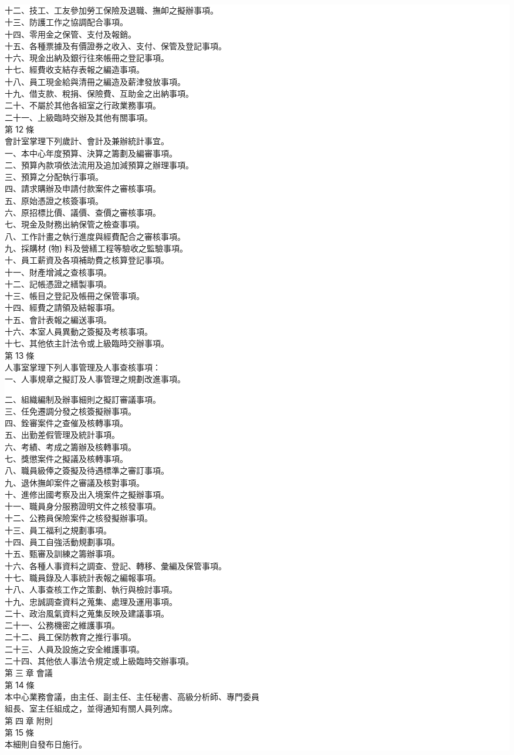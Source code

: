 
十二、技工、工友參加勞工保險及退職、撫卹之擬辦事項。  
十三、防護工作之協調配合事項。  
十四、零用金之保管、支付及報銷。  
十五、各種票據及有價證券之收入、支付、保管及登記事項。  
十六、現金出納及銀行往來帳冊之登記事項。  
十七、經費收支結存表報之編造事項。  
十八、員工現金給與清冊之編造及薪津發放事項。  
十九、借支款、稅捐、保險費、互助金之出納事項。  
二十、不屬於其他各組室之行政業務事項。  
二十一、上級臨時交辦及其他有關事項。  
第 12 條  
會計室掌理下列歲計、會計及兼辦統計事宜。  
一、本中心年度預算、決算之籌劃及編審事項。  
二、預算內款項依法流用及追加減預算之辦理事項。  
三、預算之分配執行事項。  
四、請求購辦及申請付款案件之審核事項。  
五、原始憑證之核簽事項。  
六、原招標比價、議價、查價之審核事項。  
七、現金及財務出納保管之檢查事項。  
八、工作計畫之執行進度與經費配合之審核事項。  
九、採購材 (物) 料及營繕工程等驗收之監驗事項。  
十、員工薪資及各項補助費之核算登記事項。  
十一、財產增減之查核事項。  
十二、記帳憑證之繕製事項。  
十三、帳目之登記及帳冊之保管事項。  
十四、經費之請領及結報事項。  
十五、會計表報之編送事項。  
十六、本室人員異動之簽擬及考核事項。  
十七、其他依主計法令或上級臨時交辦事項。  
第 13 條  
人事室掌理下列人事管理及人事查核事項：  
一、人事規章之擬訂及人事管理之規劃改進事項。  


二、組織編制及辦事細則之擬訂審議事項。  
三、任免遷調分發之核簽擬辦事項。  
四、銓審案件之查催及核轉事項。  
五、出勤差假管理及統計事項。  
六、考績、考成之籌辦及核轉事項。  
七、獎懲案件之擬議及核轉事項。  
八、職員級俸之簽擬及待遇標準之審訂事項。  
九、退休撫卹案件之審議及核對事項。  
十、進修出國考察及出入境案件之擬辦事項。  
十一、職員身分服務證明文件之核發事項。  
十二、公務員保險案件之核發擬辦事項。  
十三、員工福利之規劃事項。  
十四、員工自強活動規劃事項。  
十五、甄審及訓練之籌辦事項。  
十六、各種人事資料之調查、登記、轉移、彙編及保管事項。  
十七、職員錄及人事統計表報之編報事項。  
十八、人事查核工作之策劃、執行與檢討事項。  
十九、忠誠調查資料之蒐集、處理及運用事項。  
二十、政治風氣資料之蒐集反映及建議事項。  
二十一、公務機密之維護事項。  
二十二、員工保防教育之推行事項。  
二十三、人員及設施之安全維護事項。  
二十四、其他依人事法令規定或上級臨時交辦事項。  
第 三 章 會議  
第 14 條  
本中心業務會議，由主任、副主任、主任秘書、高級分析師、專門委員  
組長、室主任組成之，並得通知有關人員列席。  
第 四 章 附則  
第 15 條  
本細則自發布日施行。  